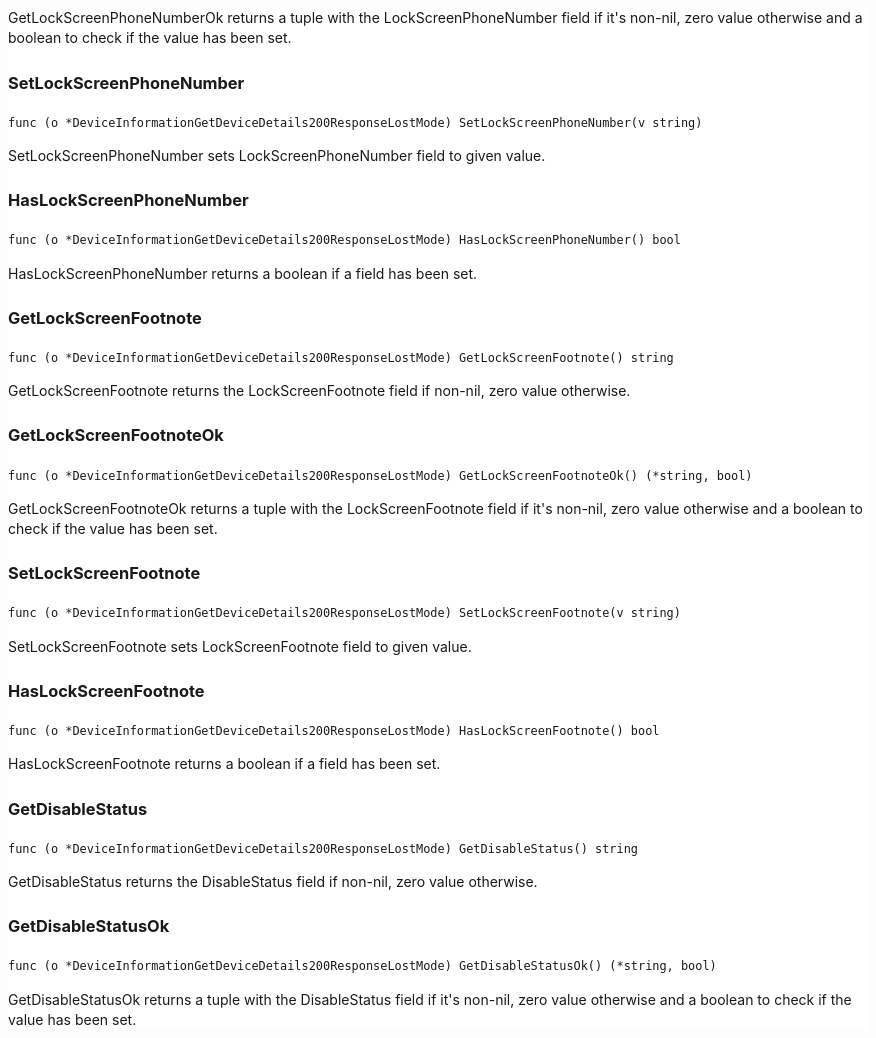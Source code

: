 GetLockScreenPhoneNumberOk returns a tuple with the LockScreenPhoneNumber field if it's non-nil, zero value otherwise
and a boolean to check if the value has been set.

### SetLockScreenPhoneNumber

`func (o *DeviceInformationGetDeviceDetails200ResponseLostMode) SetLockScreenPhoneNumber(v string)`

SetLockScreenPhoneNumber sets LockScreenPhoneNumber field to given value.

### HasLockScreenPhoneNumber

`func (o *DeviceInformationGetDeviceDetails200ResponseLostMode) HasLockScreenPhoneNumber() bool`

HasLockScreenPhoneNumber returns a boolean if a field has been set.

### GetLockScreenFootnote

`func (o *DeviceInformationGetDeviceDetails200ResponseLostMode) GetLockScreenFootnote() string`

GetLockScreenFootnote returns the LockScreenFootnote field if non-nil, zero value otherwise.

### GetLockScreenFootnoteOk

`func (o *DeviceInformationGetDeviceDetails200ResponseLostMode) GetLockScreenFootnoteOk() (*string, bool)`

GetLockScreenFootnoteOk returns a tuple with the LockScreenFootnote field if it's non-nil, zero value otherwise
and a boolean to check if the value has been set.

### SetLockScreenFootnote

`func (o *DeviceInformationGetDeviceDetails200ResponseLostMode) SetLockScreenFootnote(v string)`

SetLockScreenFootnote sets LockScreenFootnote field to given value.

### HasLockScreenFootnote

`func (o *DeviceInformationGetDeviceDetails200ResponseLostMode) HasLockScreenFootnote() bool`

HasLockScreenFootnote returns a boolean if a field has been set.

### GetDisableStatus

`func (o *DeviceInformationGetDeviceDetails200ResponseLostMode) GetDisableStatus() string`

GetDisableStatus returns the DisableStatus field if non-nil, zero value otherwise.

### GetDisableStatusOk

`func (o *DeviceInformationGetDeviceDetails200ResponseLostMode) GetDisableStatusOk() (*string, bool)`

GetDisableStatusOk returns a tuple with the DisableStatus field if it's non-nil, zero value otherwise
and a boolean to check if the value has been set.
